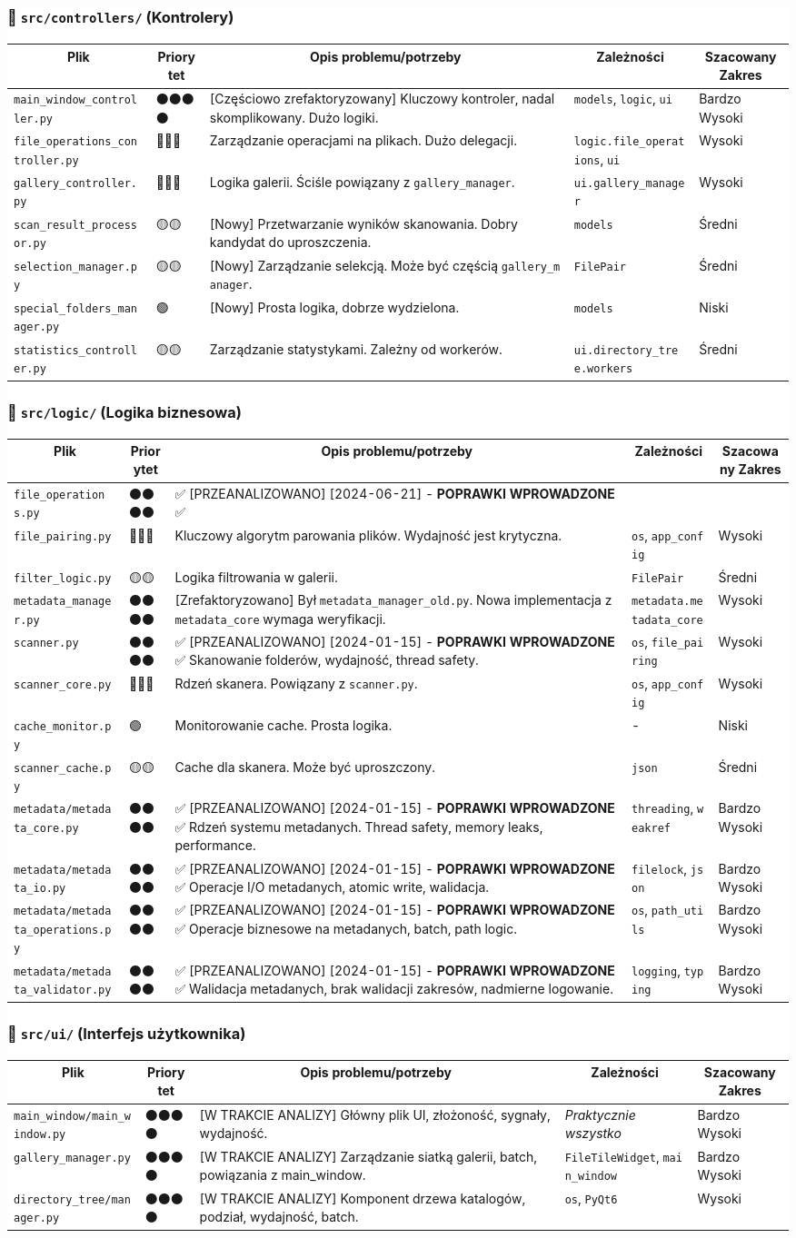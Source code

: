 ### 📁 `src/controllers/` (Kontrolery)

| Plik                            | Priorytet | Opis problemu/potrzeby                                                             | Zależności                    | Szacowany Zakres |
| ------------------------------- | --------- | ---------------------------------------------------------------------------------- | ----------------------------- | ---------------- |
| `main_window_controller.py`     | ⚫⚫⚫⚫  | [Częściowo zrefaktoryzowany] Kluczowy kontroler, nadal skomplikowany. Dużo logiki. | `models`, `logic`, `ui`       | Bardzo Wysoki    |
| `file_operations_controller.py` | 🔴🔴🔴    | Zarządzanie operacjami na plikach. Dużo delegacji.                                 | `logic.file_operations`, `ui` | Wysoki           |
| `gallery_controller.py`         | 🔴🔴🔴    | Logika galerii. Ściśle powiązany z `gallery_manager`.                              | `ui.gallery_manager`          | Wysoki           |
| `scan_result_processor.py`      | 🟡🟡      | [Nowy] Przetwarzanie wyników skanowania. Dobry kandydat do uproszczenia.           | `models`                      | Średni           |
| `selection_manager.py`          | 🟡🟡      | [Nowy] Zarządzanie selekcją. Może być częścią `gallery_manager`.                   | `FilePair`                    | Średni           |
| `special_folders_manager.py`    | 🟢        | [Nowy] Prosta logika, dobrze wydzielona.                                           | `models`                      | Niski            |
| `statistics_controller.py`      | 🟡🟡      | Zarządzanie statystykami. Zależny od workerów.                                     | `ui.directory_tree.workers`   | Średni           |

### 📁 `src/logic/` (Logika biznesowa)

| Plik                              | Priorytet | Opis problemu/potrzeby                                                                                                              | Zależności               | Szacowany Zakres |
| --------------------------------- | --------- | ----------------------------------------------------------------------------------------------------------------------------------- | ------------------------ | ---------------- |
| `file_operations.py`              | ⚫⚫⚫⚫  | ✅ [PRZEANALIZOWANO] [2024-06-21] - **POPRAWKI WPROWADZONE** ✅                                                                     |
| `file_pairing.py`                 | 🔴🔴🔴    | Kluczowy algorytm parowania plików. Wydajność jest krytyczna.                                                                       | `os`, `app_config`       | Wysoki           |
| `filter_logic.py`                 | 🟡🟡      | Logika filtrowania w galerii.                                                                                                       | `FilePair`               | Średni           |
| `metadata_manager.py`             | ⚫⚫⚫⚫  | [Zrefaktoryzowano] Był `metadata_manager_old.py`. Nowa implementacja z `metadata_core` wymaga weryfikacji.                          | `metadata.metadata_core` | Wysoki           |
| `scanner.py`                      | ⚫⚫⚫⚫  | ✅ [PRZEANALIZOWANO] [2024-01-15] - **POPRAWKI WPROWADZONE** ✅ Skanowanie folderów, wydajność, thread safety.                      | `os`, `file_pairing`     | Wysoki           |
| `scanner_core.py`                 | 🔴🔴🔴    | Rdzeń skanera. Powiązany z `scanner.py`.                                                                                            | `os`, `app_config`       | Wysoki           |
| `cache_monitor.py`                | 🟢        | Monitorowanie cache. Prosta logika.                                                                                                 | -                        | Niski            |
| `scanner_cache.py`                | 🟡🟡      | Cache dla skanera. Może być uproszczony.                                                                                            | `json`                   | Średni           |
| `metadata/metadata_core.py`       | ⚫⚫⚫⚫  | ✅ [PRZEANALIZOWANO] [2024-01-15] - **POPRAWKI WPROWADZONE** ✅ Rdzeń systemu metadanych. Thread safety, memory leaks, performance. | `threading`, `weakref`   | Bardzo Wysoki    |
| `metadata/metadata_io.py`         | ⚫⚫⚫⚫  | ✅ [PRZEANALIZOWANO] [2024-01-15] - **POPRAWKI WPROWADZONE** ✅ Operacje I/O metadanych, atomic write, walidacja.                   | `filelock`, `json`       | Bardzo Wysoki    |
| `metadata/metadata_operations.py` | ⚫⚫⚫⚫  | ✅ [PRZEANALIZOWANO] [2024-01-15] - **POPRAWKI WPROWADZONE** ✅ Operacje biznesowe na metadanych, batch, path logic.                | `os`, `path_utils`       | Bardzo Wysoki    |
| `metadata/metadata_validator.py`  | ⚫⚫⚫⚫  | ✅ [PRZEANALIZOWANO] [2024-01-15] - **POPRAWKI WPROWADZONE** ✅ Walidacja metadanych, brak walidacji zakresów, nadmierne logowanie. | `logging`, `typing`      | Bardzo Wysoki    |

### 📁 `src/ui/` (Interfejs użytkownika)

| Plik                            | Priorytet | Opis problemu/potrzeby                                                                                           | Zależności                      | Szacowany Zakres |
| ------------------------------- | --------- | ---------------------------------------------------------------------------------------------------------------- | ------------------------------- | ---------------- |
| `main_window/main_window.py`    | ⚫⚫⚫⚫  | [W TRAKCIE ANALIZY] Główny plik UI, złożoność, sygnały, wydajność.                                               | _Praktycznie wszystko_          | Bardzo Wysoki    |
| `gallery_manager.py`            | ⚫⚫⚫⚫  | [W TRAKCIE ANALIZY] Zarządzanie siatką galerii, batch, powiązania z main_window.                                 | `FileTileWidget`, `main_window` | Bardzo Wysoki    |
| `directory_tree/manager.py`     | ⚫⚫⚫⚫  | [W TRAKCIE ANALIZY] Komponent drzewa katalogów, podział, wydajność, batch.                                       | `os`, `PyQt6`                   | Wysoki           |